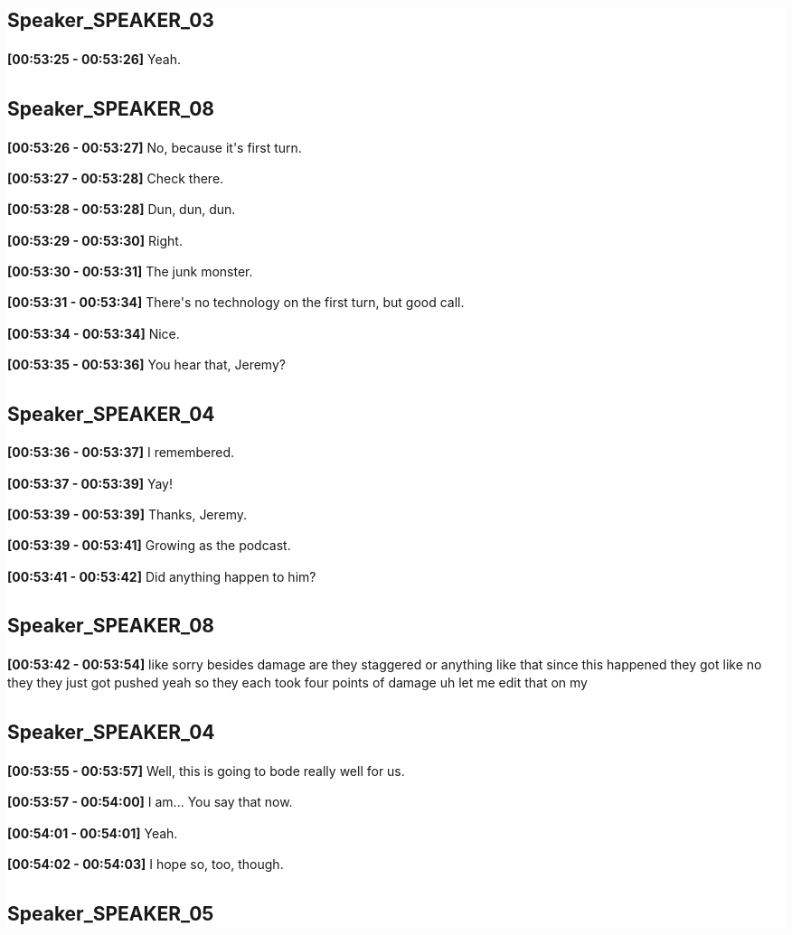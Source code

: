 
## Speaker_SPEAKER_03

**[00:53:25 - 00:53:26]** Yeah.


## Speaker_SPEAKER_08

**[00:53:26 - 00:53:27]** No, because it's first turn.

**[00:53:27 - 00:53:28]** Check there.

**[00:53:28 - 00:53:28]** Dun, dun, dun.

**[00:53:29 - 00:53:30]** Right.

**[00:53:30 - 00:53:31]** The junk monster.

**[00:53:31 - 00:53:34]** There's no technology on the first turn, but good call.

**[00:53:34 - 00:53:34]** Nice.

**[00:53:35 - 00:53:36]** You hear that, Jeremy?


## Speaker_SPEAKER_04

**[00:53:36 - 00:53:37]** I remembered.

**[00:53:37 - 00:53:39]** Yay!

**[00:53:39 - 00:53:39]** Thanks, Jeremy.

**[00:53:39 - 00:53:41]** Growing as the podcast.

**[00:53:41 - 00:53:42]** Did anything happen to him?


## Speaker_SPEAKER_08

**[00:53:42 - 00:53:54]** like sorry besides damage are they staggered or anything like that since this happened they got like no they they just got pushed yeah so they each took four points of damage uh let me edit that on my


## Speaker_SPEAKER_04

**[00:53:55 - 00:53:57]** Well, this is going to bode really well for us.

**[00:53:57 - 00:54:00]** I am... You say that now.

**[00:54:01 - 00:54:01]** Yeah.

**[00:54:02 - 00:54:03]** I hope so, too, though.


## Speaker_SPEAKER_05
